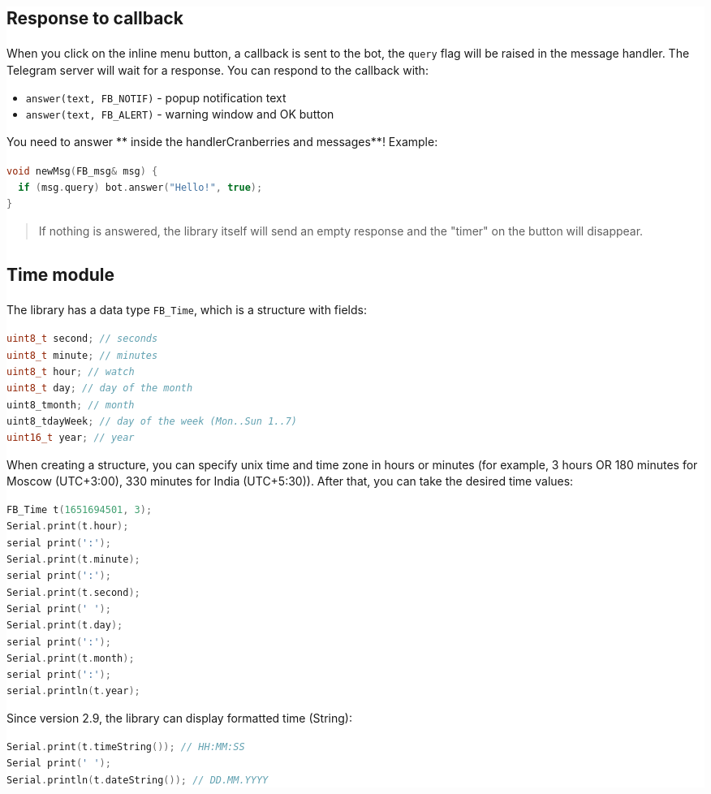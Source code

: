 <a id="answer"></a>
## Response to callback
When you click on the inline menu button, a callback is sent to the bot, the `query` flag will be raised in the message handler. The Telegram server will wait for a response.
You can respond to the callback with:
- `answer(text, FB_NOTIF)` - popup notification text
- `answer(text, FB_ALERT)` - warning window and OK button

You need to answer ** inside the handlerCranberries and messages**! Example:
```cpp
void newMsg(FB_msg& msg) {
  if (msg.query) bot.answer("Hello!", true);
}
```

> If nothing is answered, the library itself will send an empty response and the "timer" on the button will disappear.

<a id="unix"></a>
## Time module
The library has a data type `FB_Time`, which is a structure with fields:
```cpp
uint8_t second; // seconds
uint8_t minute; // minutes
uint8_t hour; // watch
uint8_t day; // day of the month
uint8_tmonth; // month
uint8_tdayWeek; // day of the week (Mon..Sun 1..7)
uint16_t year; // year
```

When creating a structure, you can specify unix time and time zone in hours or minutes (for example, 3 hours OR 180 minutes for Moscow (UTC+3:00),
330 minutes for India (UTC+5:30)). After that, you can take the desired time values:

```cpp
FB_Time t(1651694501, 3);
Serial.print(t.hour);
serial print(':');
Serial.print(t.minute);
serial print(':');
Serial.print(t.second);
Serial print(' ');
Serial.print(t.day);
serial print(':');
Serial.print(t.month);
serial print(':');
serial.println(t.year);
```

Since version 2.9, the library can display formatted time (String):
```cpp
Serial.print(t.timeString()); // HH:MM:SS
Serial print(' ');
Serial.println(t.dateString()); // DD.MM.YYYY
```
